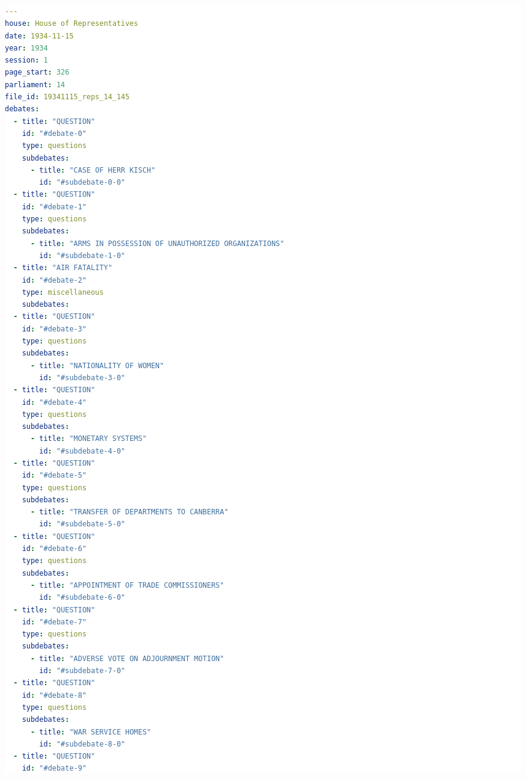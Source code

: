 ```yaml
---
house: House of Representatives
date: 1934-11-15
year: 1934
session: 1
page_start: 326
parliament: 14
file_id: 19341115_reps_14_145
debates:
  - title: "QUESTION"
    id: "#debate-0"
    type: questions
    subdebates:
      - title: "CASE OF HERR KISCH"
        id: "#subdebate-0-0"
  - title: "QUESTION"
    id: "#debate-1"
    type: questions
    subdebates:
      - title: "ARMS IN POSSESSION OF UNAUTHORIZED ORGANIZATIONS"
        id: "#subdebate-1-0"
  - title: "AIR FATALITY"
    id: "#debate-2"
    type: miscellaneous
    subdebates:
  - title: "QUESTION"
    id: "#debate-3"
    type: questions
    subdebates:
      - title: "NATIONALITY OF WOMEN"
        id: "#subdebate-3-0"
  - title: "QUESTION"
    id: "#debate-4"
    type: questions
    subdebates:
      - title: "MONETARY SYSTEMS"
        id: "#subdebate-4-0"
  - title: "QUESTION"
    id: "#debate-5"
    type: questions
    subdebates:
      - title: "TRANSFER OF DEPARTMENTS TO CANBERRA"
        id: "#subdebate-5-0"
  - title: "QUESTION"
    id: "#debate-6"
    type: questions
    subdebates:
      - title: "APPOINTMENT OF TRADE COMMISSIONERS"
        id: "#subdebate-6-0"
  - title: "QUESTION"
    id: "#debate-7"
    type: questions
    subdebates:
      - title: "ADVERSE VOTE ON ADJOURNMENT MOTION"
        id: "#subdebate-7-0"
  - title: "QUESTION"
    id: "#debate-8"
    type: questions
    subdebates:
      - title: "WAR SERVICE HOMES"
        id: "#subdebate-8-0"
  - title: "QUESTION"
    id: "#debate-9"
```